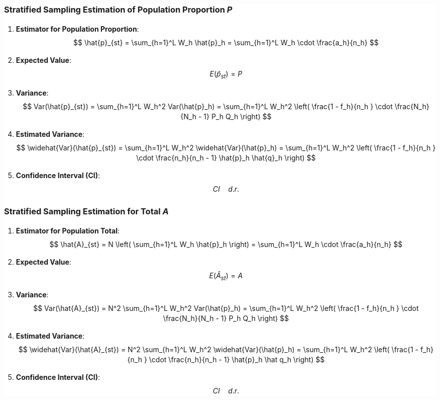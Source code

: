 ### Stratified Sampling Estimation of Population Proportion $P$

1. **Estimator for Population Proportion**:
 $$
   \hat{p}_{st} = \sum_{h=1}^L W_h \hat{p}_h = \sum_{h=1}^L W_h \cdot \frac{a_h}{n_h}
   $$

2. **Expected Value**:
 $$
   E(\hat{p}_{st}) = P
   $$

3. **Variance**:
 $$
   Var(\hat{p}_{st}) = \sum_{h=1}^L W_h^2 Var(\hat{p}_h) = \sum_{h=1}^L W_h^2 \left( \frac{1 - f_h}{n_h } \cdot \frac{N_h}{N_h - 1} P_h Q_h \right)
   $$

4. **Estimated Variance**:
 $$
   \widehat{Var}(\hat{p}_{st}) = \sum_{h=1}^L W_h^2 \widehat{Var}(\hat{p}_h) = \sum_{h=1}^L W_h^2 \left( \frac{1 - f_h}{n_h } \cdot \frac{n_h}{n_h - 1} \hat{p}_h \hat{q}_h \right)
   $$

5. **Confidence Interval (CI)**:
 $$
   CI \quad d.r.
   $$

### Stratified Sampling Estimation for Total $A$

1. **Estimator for Population Total**:
 $$
   \hat{A}_{st} = N \left( \sum_{h=1}^L W_h \hat{p}_h \right) = \sum_{h=1}^L W_h \cdot \frac{a_h}{n_h} 
   $$

2. **Expected Value**:
 $$
   E(\hat{A}_{st}) = A
   $$

3. **Variance**:
 $$
   Var(\hat{A}_{st}) = N^2 \sum_{h=1}^L W_h^2 Var(\hat{p}_h) = \sum_{h=1}^L W_h^2 \left( \frac{1 - f_h}{n_h } \cdot \frac{N_h}{N_h - 1} P_h Q_h \right)
   $$

4. **Estimated Variance**:
 $$
   \widehat{Var}(\hat{A}_{st}) = N^2 \sum_{h=1}^L W_h^2 \widehat{Var}(\hat{p}_h) = \sum_{h=1}^L W_h^2 \left( \frac{1 - f_h}{n_h } \cdot \frac{n_h}{n_h - 1} \hat{p}_h \hat q_h \right)
   $$

5. **Confidence Interval (CI)**:
 $$
   CI \quad d.r.
   $$
